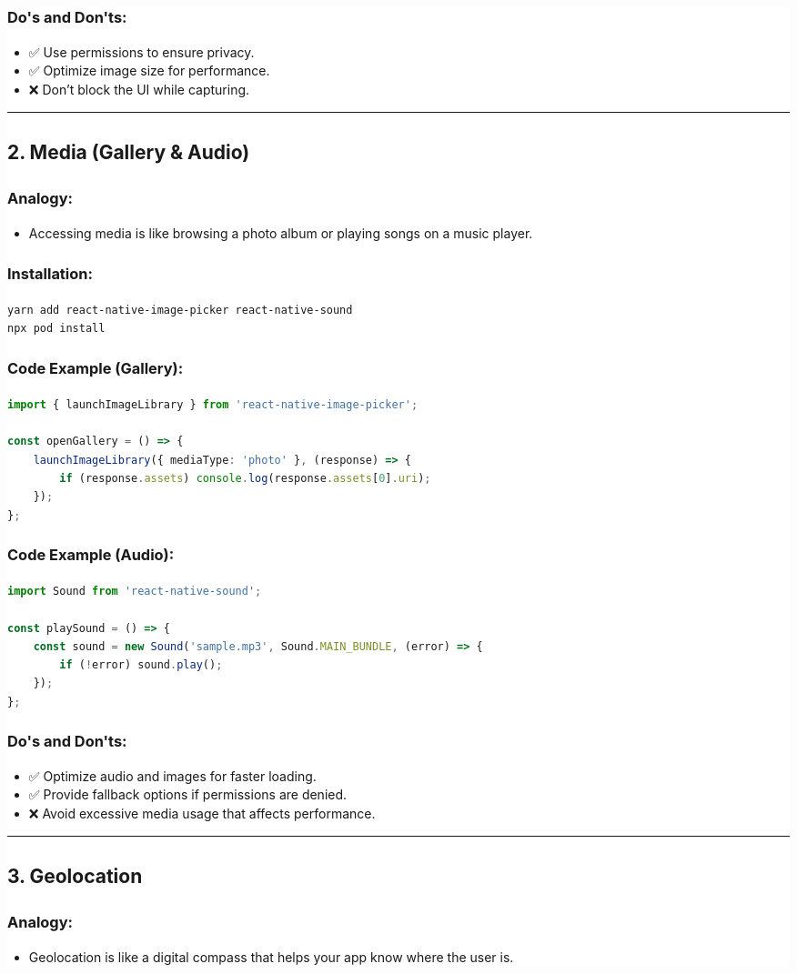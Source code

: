 ### Do's and Don'ts:
- ✅ Use permissions to ensure privacy.
- ✅ Optimize image size for performance.
- ❌ Don’t block the UI while capturing.

---

## 2. Media (Gallery & Audio)

### Analogy:
- Accessing media is like browsing a photo album or playing songs on a music player.

### Installation:
```bash
yarn add react-native-image-picker react-native-sound
npx pod install
```

### Code Example (Gallery):
```typescript
import { launchImageLibrary } from 'react-native-image-picker';

const openGallery = () => {
    launchImageLibrary({ mediaType: 'photo' }, (response) => {
        if (response.assets) console.log(response.assets[0].uri);
    });
};
```

### Code Example (Audio):
```typescript
import Sound from 'react-native-sound';

const playSound = () => {
    const sound = new Sound('sample.mp3', Sound.MAIN_BUNDLE, (error) => {
        if (!error) sound.play();
    });
};
```

### Do's and Don'ts:
- ✅ Optimize audio and images for faster loading.
- ✅ Provide fallback options if permissions are denied.
- ❌ Avoid excessive media usage that affects performance.

---

## 3. Geolocation

### Analogy:
- Geolocation is like a digital compass that helps your app know where the user is.
